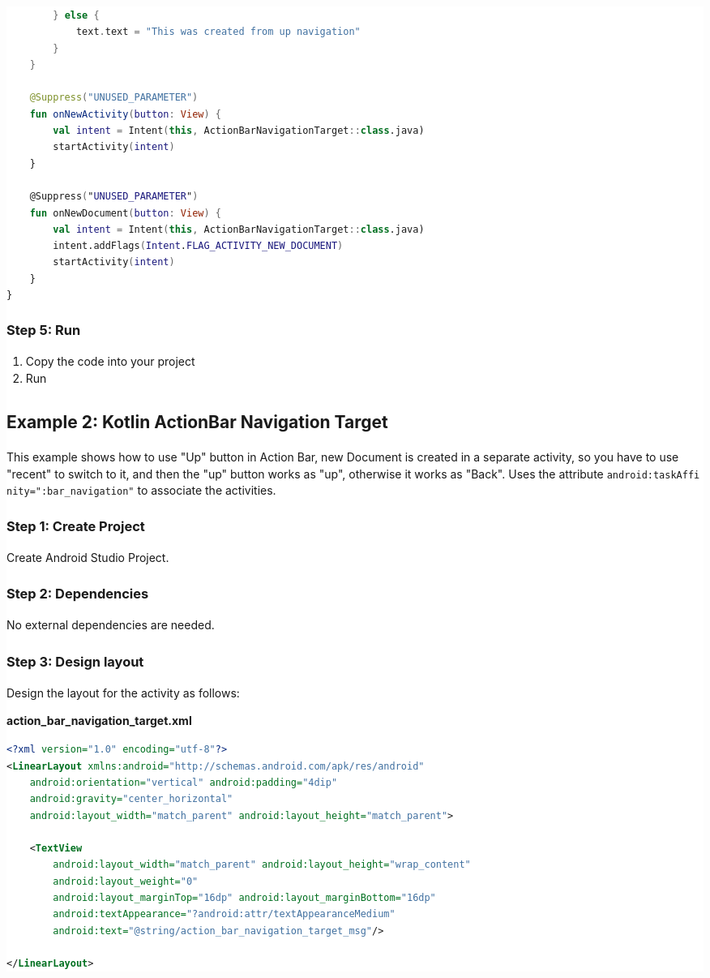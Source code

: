 ```kotlin
        } else {
            text.text = "This was created from up navigation"
        }
    }

    @Suppress("UNUSED_PARAMETER")
    fun onNewActivity(button: View) {
        val intent = Intent(this, ActionBarNavigationTarget::class.java)
        startActivity(intent)
    }

    @Suppress("UNUSED_PARAMETER")
    fun onNewDocument(button: View) {
        val intent = Intent(this, ActionBarNavigationTarget::class.java)
        intent.addFlags(Intent.FLAG_ACTIVITY_NEW_DOCUMENT)
        startActivity(intent)
    }
}
```

### Step 5: Run

1. Copy the code into your project
2. Run

## Example 2: Kotlin ActionBar Navigation Target

This example shows how to use "Up" button in Action Bar, new Document is created in a separate activity, so you have to use "recent" to switch to it, and then the "up" button works as "up", otherwise it works as "Back". Uses the attribute `android:taskAffinity=":bar_navigation"` to associate the activities.

### Step 1: Create Project

Create Android Studio Project.

### Step 2: Dependencies

No external dependencies are needed.

### Step 3: Design layout

Design the layout for the activity as follows:

**action_bar_navigation_target.xml**

```xml
<?xml version="1.0" encoding="utf-8"?>
<LinearLayout xmlns:android="http://schemas.android.com/apk/res/android"
    android:orientation="vertical" android:padding="4dip"
    android:gravity="center_horizontal"
    android:layout_width="match_parent" android:layout_height="match_parent">

    <TextView
        android:layout_width="match_parent" android:layout_height="wrap_content"
        android:layout_weight="0"
        android:layout_marginTop="16dp" android:layout_marginBottom="16dp"
        android:textAppearance="?android:attr/textAppearanceMedium"
        android:text="@string/action_bar_navigation_target_msg"/>

</LinearLayout>
```
